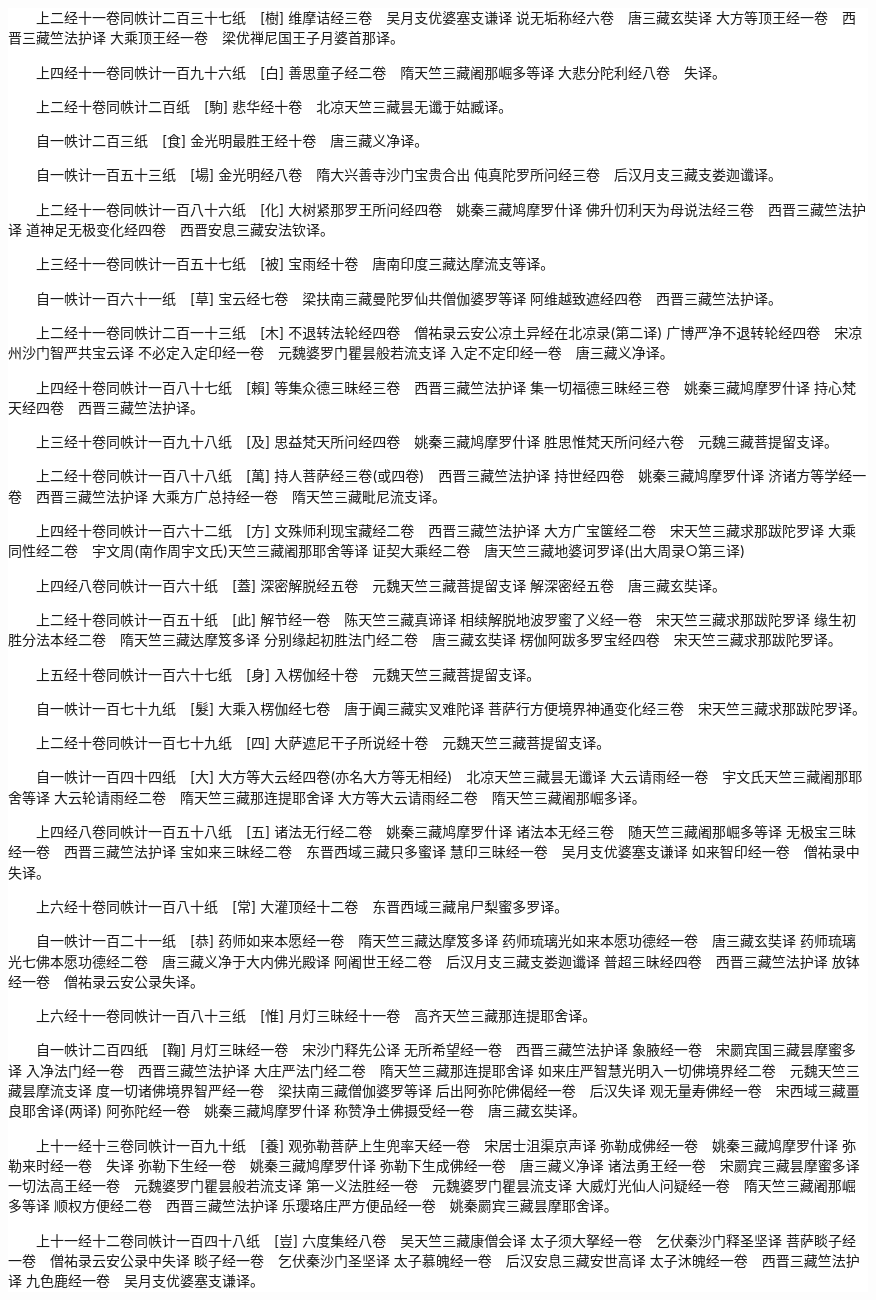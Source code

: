 　　上二经十一卷同帙计二百三十七纸　[樹] 维摩诘经三卷　吴月支优婆塞支谦译 说无垢称经六卷　唐三藏玄奘译 大方等顶王经一卷　西晋三藏竺法护译 大乘顶王经一卷　梁优禅尼国王子月婆首那译。

　　上四经十一卷同帙计一百九十六纸　[白] 善思童子经二卷　隋天竺三藏阇那崛多等译 大悲分陀利经八卷　失译。

　　上二经十卷同帙计二百纸　[駒] 悲华经十卷　北凉天竺三藏昙无谶于姑臧译。

　　自一帙计二百三纸　[食] 金光明最胜王经十卷　唐三藏义净译。

　　自一帙计一百五十三纸　[場] 金光明经八卷　隋大兴善寺沙门宝贵合出 伅真陀罗所问经三卷　后汉月支三藏支娄迦谶译。

　　上二经十一卷同帙计一百八十六纸　[化] 大树紧那罗王所问经四卷　姚秦三藏鸠摩罗什译 佛升忉利天为母说法经三卷　西晋三藏竺法护译 道神足无极变化经四卷　西晋安息三藏安法钦译。

　　上三经十一卷同帙计一百五十七纸　[被] 宝雨经十卷　唐南印度三藏达摩流支等译。

　　自一帙计一百六十一纸　[草] 宝云经七卷　梁扶南三藏曼陀罗仙共僧伽婆罗等译 阿维越致遮经四卷　西晋三藏竺法护译。

　　上二经十一卷同帙计二百一十三纸　[木] 不退转法轮经四卷　僧祐录云安公凉土异经在北凉录(第二译) 广博严净不退转轮经四卷　宋凉州沙门智严共宝云译 不必定入定印经一卷　元魏婆罗门瞿昙般若流支译 入定不定印经一卷　唐三藏义净译。

　　上四经十卷同帙计一百八十七纸　[賴] 等集众德三昧经三卷　西晋三藏竺法护译 集一切福德三昧经三卷　姚秦三藏鸠摩罗什译 持心梵天经四卷　西晋三藏竺法护译。

　　上三经十卷同帙计一百九十八纸　[及] 思益梵天所问经四卷　姚秦三藏鸠摩罗什译 胜思惟梵天所问经六卷　元魏三藏菩提留支译。

　　上二经十卷同帙计一百八十八纸　[萬] 持人菩萨经三卷(或四卷)　西晋三藏竺法护译 持世经四卷　姚秦三藏鸠摩罗什译 济诸方等学经一卷　西晋三藏竺法护译 大乘方广总持经一卷　隋天竺三藏毗尼流支译。

　　上四经十卷同帙计一百六十二纸　[方] 文殊师利现宝藏经二卷　西晋三藏竺法护译 大方广宝箧经二卷　宋天竺三藏求那跋陀罗译 大乘同性经二卷　宇文周(南作周宇文氏)天竺三藏阇那耶舍等译 证契大乘经二卷　唐天竺三藏地婆诃罗译(出大周录○第三译)

　　上四经八卷同帙计一百六十纸　[蓋] 深密解脱经五卷　元魏天竺三藏菩提留支译 解深密经五卷　唐三藏玄奘译。

　　上二经十卷同帙计一百五十纸　[此] 解节经一卷　陈天竺三藏真谛译 相续解脱地波罗蜜了义经一卷　宋天竺三藏求那跋陀罗译 缘生初胜分法本经二卷　隋天竺三藏达摩笈多译 分别缘起初胜法门经二卷　唐三藏玄奘译 楞伽阿跋多罗宝经四卷　宋天竺三藏求那跋陀罗译。

　　上五经十卷同帙计一百六十七纸　[身] 入楞伽经十卷　元魏天竺三藏菩提留支译。

　　自一帙计一百七十九纸　[髮] 大乘入楞伽经七卷　唐于阗三藏实叉难陀译 菩萨行方便境界神通变化经三卷　宋天竺三藏求那跋陀罗译。

　　上二经十卷同帙计一百七十九纸　[四] 大萨遮尼干子所说经十卷　元魏天竺三藏菩提留支译。

　　自一帙计一百四十四纸　[大] 大方等大云经四卷(亦名大方等无相经)　北凉天竺三藏昙无谶译 大云请雨经一卷　宇文氏天竺三藏阇那耶舍等译 大云轮请雨经二卷　隋天竺三藏那连提耶舍译 大方等大云请雨经二卷　隋天竺三藏阇那崛多译。

　　上四经八卷同帙计一百五十八纸　[五] 诸法无行经二卷　姚秦三藏鸠摩罗什译 诸法本无经三卷　随天竺三藏阇那崛多等译 无极宝三昧经一卷　西晋三藏竺法护译 宝如来三昧经二卷　东晋西域三藏只多蜜译 慧印三昧经一卷　吴月支优婆塞支谦译 如来智印经一卷　僧祐录中失译。

　　上六经十卷同帙计一百八十纸　[常] 大灌顶经十二卷　东晋西域三藏帛尸梨蜜多罗译。

　　自一帙计一百二十一纸　[恭] 药师如来本愿经一卷　隋天竺三藏达摩笈多译 药师琉璃光如来本愿功德经一卷　唐三藏玄奘译 药师琉璃光七佛本愿功德经二卷　唐三藏义净于大内佛光殿译 阿阇世王经二卷　后汉月支三藏支娄迦谶译 普超三昧经四卷　西晋三藏竺法护译 放钵经一卷　僧祐录云安公录失译。

　　上六经十一卷同帙计一百八十三纸　[惟] 月灯三昧经十一卷　高齐天竺三藏那连提耶舍译。

　　自一帙计二百四纸　[鞠] 月灯三昧经一卷　宋沙门释先公译 无所希望经一卷　西晋三藏竺法护译 象腋经一卷　宋罽宾国三藏昙摩蜜多译 入净法门经一卷　西晋三藏竺法护译 大庄严法门经二卷　隋天竺三藏那连提耶舍译 如来庄严智慧光明入一切佛境界经二卷　元魏天竺三藏昙摩流支译 度一切诸佛境界智严经一卷　梁扶南三藏僧伽婆罗等译 后出阿弥陀佛偈经一卷　后汉失译 观无量寿佛经一卷　宋西域三藏畺良耶舍译(两译) 阿弥陀经一卷　姚秦三藏鸠摩罗什译 称赞净土佛摄受经一卷　唐三藏玄奘译。

　　上十一经十三卷同帙计一百九十纸　[養] 观弥勒菩萨上生兜率天经一卷　宋居士沮渠京声译 弥勒成佛经一卷　姚秦三藏鸠摩罗什译 弥勒来时经一卷　失译 弥勒下生经一卷　姚秦三藏鸠摩罗什译 弥勒下生成佛经一卷　唐三藏义净译 诸法勇王经一卷　宋罽宾三藏昙摩蜜多译 一切法高王经一卷　元魏婆罗门瞿昙般若流支译 第一义法胜经一卷　元魏婆罗门瞿昙流支译 大威灯光仙人问疑经一卷　隋天竺三藏阇那崛多等译 顺权方便经二卷　西晋三藏竺法护译 乐璎珞庄严方便品经一卷　姚秦罽宾三藏昙摩耶舍译。

　　上十一经十二卷同帙计一百四十八纸　[豈] 六度集经八卷　吴天竺三藏康僧会译 太子须大拏经一卷　乞伏秦沙门释圣坚译 菩萨睒子经一卷　僧祐录云安公录中失译 睒子经一卷　乞伏秦沙门圣坚译 太子慕魄经一卷　后汉安息三藏安世高译 太子沐魄经一卷　西晋三藏竺法护译 九色鹿经一卷　吴月支优婆塞支谦译。
